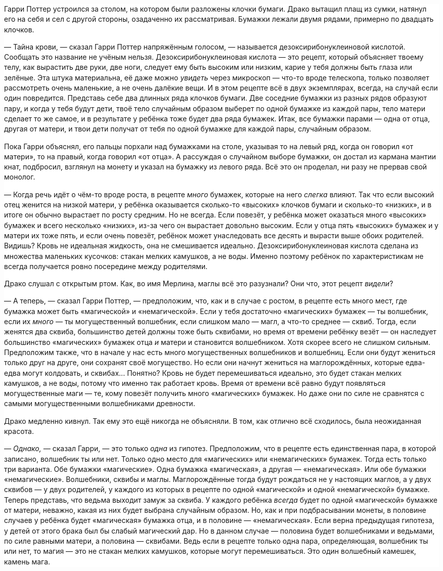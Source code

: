 Гарри Поттер устроился за столом, на котором были разложены клочки бумаги. Драко вытащил плащ из сумки, натянул его на себя и сел с другой стороны, озадаченно их рассматривая. Бумажки лежали двумя рядами, примерно по двадцать клочков.

— Тайна крови, — сказал Гарри Поттер напряжённым голосом, — называется дезоксирибонуклеиновой кислотой. Сообщать это название не учёным нельзя. Дезоксирибонуклеиновая кислота — это рецепт, который объясняет твоему телу, как вырастить две руки, две ноги, следует ему быть высоким или низким, карие у тебя должны быть глаза или зелёные. Эта штука материальна, её даже можно *увидеть* через микроскоп — что-то вроде телескопа, только позволяет рассмотреть очень маленькие, а не очень далёкие вещи. И в этом рецепте всё в двух экземплярах, всегда, на случай если один повредится. Представь себе два длинных ряда клочков бумаги. Две соседние бумажки из разных рядов образуют пару, и когда у тебя будут дети, твоё тело случайным образом выберет по одной бумажке из каждой пары, тело матери сделает то же самое, и в результате у ребёнка тоже будет два ряда бумажек. Итак, все бумажки парами — одна от отца, другая от матери, и твои дети получат от тебя по одной бумажке для каждой пары, случайным образом.

Пока Гарри объяснял, его пальцы порхали над бумажками на столе, указывая то на левый ряд, когда он говорил «от матери», то на правый, когда говорил «от отца». А рассуждая о случайном выборе бумажки, он достал из кармана мантии кнат, подбросил, взглянул на монету и указал на бумажку из левого ряда. Всё это он проделал, ни разу не прервав свой монолог.

— Когда речь идёт о чём-то вроде роста, в рецепте *много* бумажек, которые на него *слегка* влияют. Так что если высокий отец женится на низкой матери, у ребёнка оказывается сколько-то «высоких» клочков бумаги и сколько-то «низких», и в итоге он обычно вырастает по росту средним. Но не всегда. Если повезёт, у ребёнка может оказаться много «высоких» бумажек и всего несколько «низких», из-за чего он вырастает довольно высоким. Если у отца пять «высоких» бумажек и у матери их тоже пять, и если очень повезёт, ребёнок может унаследовать все десять и вырасти выше обоих родителей. Видишь? Кровь не идеальная жидкость, она не смешивается идеально. Дезоксирибонуклеиновая кислота сделана из множества маленьких кусочков: стакан мелких камушков, а не воды. Именно поэтому ребёнок по характеристикам не всегда получается ровно посередине между родителями.

Драко слушал с открытым ртом. Как, во имя Мерлина, маглы всё это разузнали? Они что, этот рецепт *видели*?

— А теперь, — сказал Гарри Поттер, — предположим, что, как и в случае с ростом, в рецепте есть много мест, где бумажка может быть «магической» и «немагической». Если у тебя достаточно «магических» бумажек — ты волшебник, если их *много* — ты могущественный волшебник, если слишком мало — магл, а что-то среднее — сквиб. Тогда, если женятся два сквиба, большинство детей должны тоже быть сквибами, но время от времени ребёнку везёт — он наследует большинство «магических» бумажек отца *и* матери и становится волшебником. Хотя скорее всего не слишком сильным. Предположим также, что в начале у нас есть много могущественных волшебников и волшебниц. Если они будут жениться только друг на друге, они сохранят своё могущество. Но если они начнут жениться на маглорождённых, которые едва-едва могут колдовать, и сквибах... Понятно? Кровь не будет перемешиваться идеально, это будет стакан мелких камушков, а не воды, потому что именно так работает кровь. Время от времени всё равно будут появляться могущественные маги — те, кому повезёт получить много «магических» бумажек. Но даже они по силе не сравнятся с самыми могущественными волшебниками древности.

Драко медленно кивнул. Так ему это ещё никогда не объясняли. В том, как отлично всё сходилось, была неожиданная красота.

*— Однако, —* сказал Гарри, — это только *одна* из гипотез. Предположим, что в рецепте есть единственная пара, в которой записано, волшебник ты или нет. Только одно место для «магических» или «немагических» бумажек. Тогда есть только три варианта. Обе бумажки «магические». Одна бумажка «магическая», а другая — «немагическая». Или обе бумажки «немагические». Волшебники, сквибы и маглы. Маглорождённые тогда будут рождаться не у настоящих маглов, а у двух сквибов — у двух родителей, у каждого из которых в рецепте по одной «магической» и одной «немагической» бумажке. Теперь представь, что ведьма выходит замуж за сквиба. У каждого ребёнка *всегда* будет по одной «магической» бумажке от матери, неважно, какая из них будет выбрана случайным образом. Но, как и при подбрасывании монеты, в половине случаев у ребёнка будет «магическая» бумажка отца, и в половине — «немагическая». Если верна предыдущая гипотеза, у детей от этого брака был бы слабый магический дар. Но в данном случае — половина будет волшебниками и ведьмами, по силе равными матери, а половина — сквибами. Ведь если в рецепте только одна пара, определяющая, волшебник ты или нет, то магия — это не стакан мелких камушков, которые могут перемешиваться. Это один волшебный камешек, камень мага.

